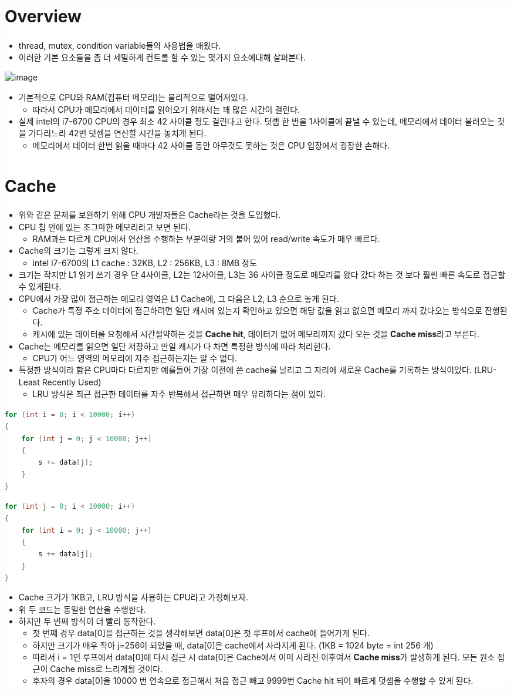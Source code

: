 # Overview
- thread, mutex, condition variable들의 사용법을 배웠다.
- 이러한 기본 요소들을 좀 더 세밀하게 컨트롤 할 수 있는 몇가지 요소에대해 살펴본다.

![image](https://user-images.githubusercontent.com/69780812/146664065-30504aa9-213a-459b-85b7-903f510ac77f.png)
- 기본적으로 CPU와 RAM(컴퓨터 메모리)는 물리적으로 떨어져있다.
  - 따라서 CPU가 메모리에서 데이터를 읽어오기 위해서는 꽤 많은 시간이 걸린다.
- 실제 intel의 i7-6700 CPU의 경우 최소 42 사이클 정도 걸린다고 한다. 덧셈 한 번을 1사이클에 끝낼 수 있는데, 메모리에서 데이터 불러오는 것을 기다리느라 42번 덧셈을 연산할 시간을 놓치게 된다.
  - 메모리에서 데이터 한번 읽을 때마다 42 사이클 동안 아무것도 못하는 것은 CPU 입장에서 굉장한 손해다.

# Cache
- 위와 같은 문제를 보완하기 위해 CPU 개발자들은 Cache라는 것을 도입했다.
- CPU 칩 안에 있는 조그마한 메모리라고 보면 된다.
  - RAM과는 다르게 CPU에서 연산을 수행하는 부분이랑 거의 붙어 있어 read/write 속도가 매우 빠르다.
- Cache의 크기는 그렇게 크지 않다.
  - intel i7-6700의 L1 cache : 32KB, L2 : 256KB, L3 : 8MB 정도
- 크기는 작지만 L1 읽기 쓰기 경우 단 4사이클, L2는 12사이클, L3는 36 사이클 정도로 메모리를 왔다 갔다 하는 것 보다 훨씬 빠른 속도로 접근할 수 있게된다.
- CPU에서 가장 많이 접근하는 메모리 영역은 L1 Cache에, 그 다음은 L2, L3 순으로 놓게 된다.
  - Cache가 특정 주소 데이터에 접근하려면 일단 캐시에 있는지 확인하고 있으면 해당 값을 읽고 없으면 메모리 까지 갔다오는 방식으로 진행된다.
  - 캐시에 있는 데이터를 요청해서 시간절약하는 것을 **Cache hit**, 데이터가 없어 메모리까지 갔다 오는 것을 **Cache miss**라고 부른다.
- Cache는 메모리를 읽으면 일단 저장하고 만일 캐시가 다 차면 특정한 방식에 따라 처리힌다.
  - CPU가 어느 영역의 메모리에 자주 접근하는지는 알 수 없다.
- 특정한 방식이라 함은 CPU마다 다르지만 예를들어 가장 이전에 쓴 cache를 날리고 그 자리에 새로운 Cache를 기록하는 방식이있다. (LRU-Least Recently Used)
  - LRU 방식은 최근 접근한 데이터를 자주 반복해서 접근하면 매우 유리하다는 점이 있다.

```cpp
for (int i = 0; i < 10000; i++)
{
    for (int j = 0; j < 10000; j++)
    {
        s += data[j];
    }
}
```

```cpp
for (int j = 0; i < 10000; i++)
{
    for (int i = 0; j < 10000; j++)
    {
        s += data[j];
    }
}
```
- Cache 크기가 1KB고, LRU 방식을 사용하는 CPU라고 가정해보자.
- 위 두 코드는 동일한 연산을 수행한다.
- 하지만 두 번째 방식이 더 빨리 동작한다.
  - 첫 번쨰 경우 data[0]을 접근하는 것을 생각해보면 data[0]은 첫 루프에서 cache에 들어가게 된다.
  - 하지만 크기가 매우 작아 j=256이 되었을 때, data[0]은 cache에서 사라지게 된다. (1KB = 1024 byte = int 256 개)
  - 따라서 i = 1인 루프에서 data[0]에 다시 접근 시 data[0]은 Cache에서 이미 사라진 이후여서 **Cache miss**가 발생하게 된다. 모든 원소 접근이 Cache miss로 느리게될 것이다.
  - 후자의 경우 data[0]을 10000 번 연속으로 접근해서 처음 접근 빼고 9999번 Cache hit 되어 빠르게 덧셈을 수행할 수 있게 된다.
